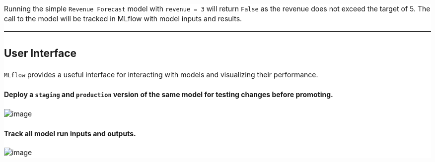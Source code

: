 Running the simple `Revenue Forecast` model with `revenue = 3` will return `False` as the revenue does not exceed the target of 5. The call to the model will be tracked in MLflow with model inputs and results.

____
## User Interface
`MLflow` provides a useful interface for interacting with models and visualizing their performance.

#### Deploy a `staging` and `production` version of the same model for testing changes before promoting.
<img width="1423" alt="image" src="https://user-images.githubusercontent.com/44371073/219545008-79b5f5bd-78be-4acd-98bb-4775061bdd33.png">

#### Track all model run inputs and outputs.
<img width="1423" alt="image" src="https://user-images.githubusercontent.com/44371073/219547948-3c2146fd-ab87-4844-9b74-2d608c439724.png">
